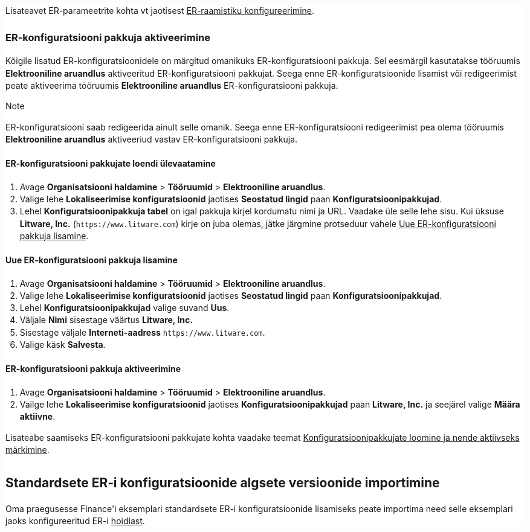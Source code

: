 Lisateavet ER-parameetrite kohta vt jaotisest [ER-raamistiku konfigureerimine](electronic-reporting-er-configure-parameters.md).

### <a name="activate-an-er-configuration-provider"></a>ER-konfiguratsiooni pakkuja aktiveerimine

Kõigile lisatud ER-konfiguratsioonidele on märgitud omanikuks ER-konfiguratsiooni pakkuja. Sel eesmärgil kasutatakse tööruumis **Elektrooniline aruandlus** aktiveeritud ER-konfiguratsiooni pakkujat. Seega enne ER-konfiguratsioonide lisamist või redigeerimist peate aktiveerima tööruumis **Elektrooniline aruandlus** ER-konfiguratsiooni pakkuja.

> [!NOTE]
> ER-konfiguratsiooni saab redigeerida ainult selle omanik. Seega enne ER-konfiguratsiooni redigeerimist pea olema tööruumis **Elektrooniline aruandlus** aktiveeriud vastav ER-konfiguratsiooni pakkuja.

#### <a name="review-the-list-of-er-configuration-providers"></a>ER-konfiguratsiooni pakkujate loendi ülevaatamine

1. Avage **Organisatsiooni haldamine** \> **Tööruumid** \> **Elektrooniline aruandlus**.
2. Valige lehe **Lokaliseerimise konfiguratsioonid** jaotises **Seostatud lingid** paan **Konfiguratsioonipakkujad**.
3. Lehel **Konfiguratsioonipakkuja tabel** on igal pakkuja kirjel kordumatu nimi ja URL. Vaadake üle selle lehe sisu. Kui üksuse **Litware, Inc.** (`https://www.litware.com`) kirje on juba olemas, jätke järgmine protseduur vahele [Uue ER-konfiguratsiooni pakkuja lisamine](#AddProvider).

#### <a name="add-a-new-er-configuration-provider"></a><a id="AddProvider"></a>Uue ER-konfiguratsiooni pakkuja lisamine

1. Avage **Organisatsiooni haldamine** \> **Tööruumid** \> **Elektrooniline aruandlus**.
2. Valige lehe **Lokaliseerimise konfiguratsioonid** jaotises **Seostatud lingid** paan **Konfiguratsioonipakkujad**.
3. Lehel **Konfiguratsioonipakkujad** valige suvand **Uus**.
4. Väljale **Nimi** sisestage väärtus **Litware, Inc.**
5. Sisestage väljale **Interneti-aadress** `https://www.litware.com`.
6. Valige käsk **Salvesta**.

#### <a name="activate-an-er-configuration-provider"></a>ER-konfiguratsiooni pakkuja aktiveerimine

1. Avage **Organisatsiooni haldamine** \> **Tööruumid** \> **Elektrooniline aruandlus**.
2. Vailge lehe **Lokaliseerimise konfiguratsioonid** jaotises **Konfiguratsioonipakkujad** paan **Litware, Inc.** ja seejärel valige **Määra aktiivne**.

Lisateabe saamiseks ER-konfiguratsiooni pakkujate kohta vaadake teemat [Konfiguratsioonipakkujate loomine ja nende aktiivseks märkimine](tasks/er-configuration-provider-mark-it-active-2016-11.md).

## <a name="import-the-initial-versions-of-standard-er-configurations"></a><a name="ImportERConfigurations1"></a>Standardsete ER‑i konfiguratsioonide algsete versioonide importimine

Oma praegusesse Finance'i eksemplari standardsete ER-i konfiguratsioonide lisamiseks peate importima need selle eksemplari jaoks konfigureeritud ER-i [hoidlast](general-electronic-reporting.md#Repository).
